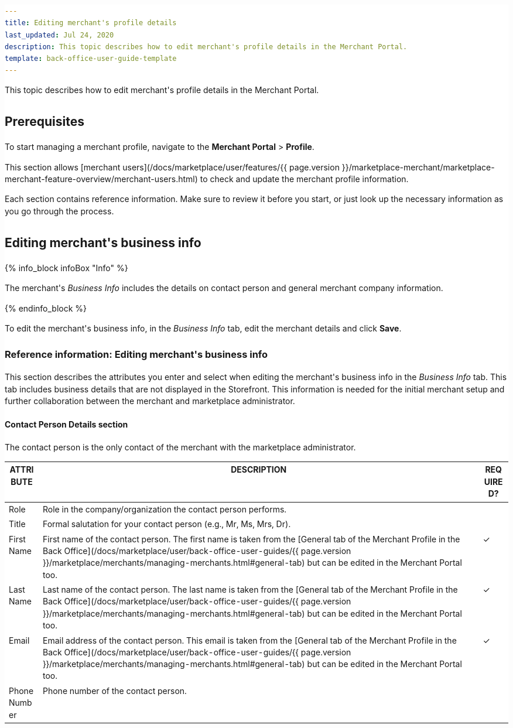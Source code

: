```yaml
---
title: Editing merchant's profile details
last_updated: Jul 24, 2020
description: This topic describes how to edit merchant's profile details in the Merchant Portal.
template: back-office-user-guide-template
---
```


This topic describes how to edit merchant's profile details in the Merchant Portal.

## Prerequisites

To start managing a merchant profile, navigate to the **Merchant Portal** > **Profile**.

This section allows [merchant users](/docs/marketplace/user/features/{{ page.version }}/marketplace-merchant/marketplace-merchant-feature-overview/merchant-users.html) to check and update the merchant profile information.

Each section contains reference information. Make sure to review it before you start, or just look up the necessary information as you go through the process.


## Editing merchant's business info

{% info_block infoBox "Info" %}

The merchant's *Business Info* includes the details on contact person and general merchant company information.

{% endinfo_block %}

To edit the merchant's business info, in the *Business Info* tab, edit the merchant details and click **Save**.

### Reference information: Editing merchant's business info

This section describes the attributes you enter and select when editing the merchant's business info in the *Business Info* tab. This tab includes business details that are not displayed in the Storefront. This information is needed for the initial merchant setup and further collaboration between the merchant and marketplace administrator.

#### Contact Person Details section

The contact person is the only contact of the merchant with the marketplace administrator.

| ATTRIBUTE | DESCRIPTION | REQUIRED? |
|-|-|-|
| Role | Role in the company/organization the contact person performs. |   |
| Title | Formal salutation for your contact person (e.g., Mr, Ms, Mrs, Dr).  |   |
| First Name | First name of the contact person. The first name is taken from the [General tab of the Merchant Profile in the Back Office](/docs/marketplace/user/back-office-user-guides/{{ page.version }}/marketplace/merchants/managing-merchants.html#general-tab) but can be edited in the Merchant Portal too. | &check; |
| Last Name | Last name of the contact person. The last name is taken from the [General tab of the Merchant Profile in the Back Office](/docs/marketplace/user/back-office-user-guides/{{ page.version }}/marketplace/merchants/managing-merchants.html#general-tab) but can be edited in the Merchant Portal too. | &check; |
| Email | Email address of the contact person. This email is taken from the [General tab of the Merchant Profile in the Back Office](/docs/marketplace/user/back-office-user-guides/{{ page.version }}/marketplace/merchants/managing-merchants.html#general-tab) but can be edited in the Merchant Portal too. | &check; |
| Phone Number | Phone number of the contact person. |   |
